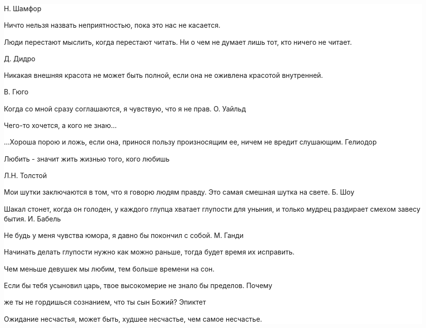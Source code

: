 Н. Шамфор



Ничто нельзя назвать неприятностью, пока это нас не касается.



Люди перестают мыслить, когда перестают читать. Ни о чем не думает лишь
тот, кто ничего не читает.

Д. Дидро 



Никакая внешняя красота не может быть полной, если она не оживлена
красотой внутренней.

В. Гюго 



Когда со мной сразу соглашаются, я чувствую, что я не прав. О. Уайльд



Чего-то хочется, а кого не знаю...



...Хороша порою и ложь, если она, принося пользу произносящим ее, ничем
не вредит слушающим. Гелиодор



Любить - значит жить жизнью того, кого любишь 

Л.Н. Толстой



Мои шутки заключаются в том, что я говорю людям правду. Это самая
смешная шутка на свете. Б. Шоу



Шакал стонет, когда он голоден, у каждого глупца хватает глупости для
уныния, и только мудрец раздирает смехом завесу бытия. И. Бабель



Не будь у меня чувства юмора, я давно бы покончил с собой. М. Ганди



Начинать делать глупости нужно как можно раньше, тогда будет время их
исправить.



Чем меньше девушек мы любим, тем больше времени на сон.



Если бы тебя усыновил царь, твое высокомерие не знало бы пределов.
Почему

же ты не гордишься сознанием, что ты сын Божий? Эпиктет



Ожидание несчастья, может быть, худшее несчастье, чем самое несчастье.
